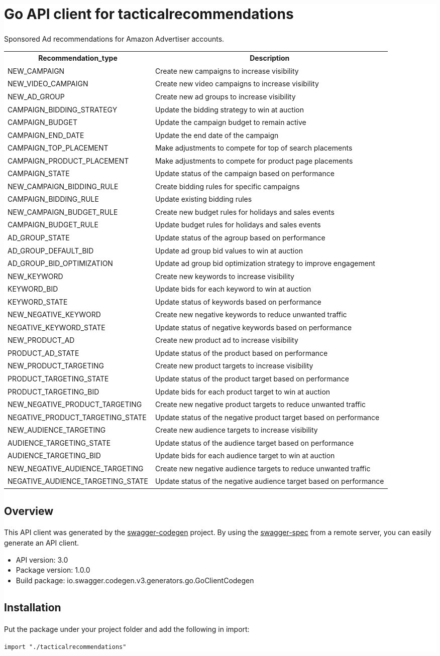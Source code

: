 # Go API client for tacticalrecommendations

Sponsored Ad recommendations for Amazon Advertiser accounts.<table><tr><th>Recommendation_type</th><th>Description</th></tr><tr><td>NEW_CAMPAIGN</td><td>Create new campaigns to increase visibility</td></tr><tr><td>NEW_VIDEO_CAMPAIGN</td><td>Create new video campaigns to increase visibility</td></tr><tr><td>NEW_AD_GROUP</td><td>Create new ad groups to increase visibility</td></tr><tr><td>CAMPAIGN_BIDDING_STRATEGY</td><td>Update the bidding strategy to win at auction</td></tr><tr><td>CAMPAIGN_BUDGET</td><td>Update the campaign budget to remain active</td></tr><tr><td>CAMPAIGN_END_DATE</td><td>Update the end date of the campaign</td></tr><tr><td>CAMPAIGN_TOP_PLACEMENT</td><td>Make adjustments to compete for top of search placements</td></tr><tr><td>CAMPAIGN_PRODUCT_PLACEMENT</td><td>Make adjustments to compete for product page placements</td></tr><tr><td>CAMPAIGN_STATE</td><td>Update status of the campaign based on performance</td></tr><tr><td>NEW_CAMPAIGN_BIDDING_RULE</td><td>Create bidding rules for specific campaigns</td></tr><tr><td>CAMPAIGN_BIDDING_RULE</td><td>Update existing bidding rules</td></tr><tr><td>NEW_CAMPAIGN_BUDGET_RULE</td><td>Create new budget rules for holidays and sales events</td></tr><tr><td>CAMPAIGN_BUDGET_RULE</td><td>Update budget rules for holidays and sales events</td></tr><tr><td>AD_GROUP_STATE</td><td>Update status of the agroup based on performance</td></tr><tr><td>AD_GROUP_DEFAULT_BID</td><td>Update ad group bid values to win at auction</td></tr><tr><td>AD_GROUP_BID_OPTIMIZATION</td><td>Update ad group bid optimization strategy to improve engagement</td></tr><tr><td>NEW_KEYWORD</td><td>Create new keywords to increase visibility</td></tr><tr><td>KEYWORD_BID</td><td>Update bids for each keyword to win at auction</td></tr><tr><td>KEYWORD_STATE</td><td>Update status of keywords based on performance</td></tr><tr><td>NEW_NEGATIVE_KEYWORD</td><td>Create new negative keywords to reduce unwanted traffic</td></tr><tr><td>NEGATIVE_KEYWORD_STATE</td><td>Update status of negative keywords based on performance</td></tr><tr><td>NEW_PRODUCT_AD</td><td>Create new product ad to increase visibility</td></tr><tr><td>PRODUCT_AD_STATE</td><td>Update status of the product based on performance</td></tr><tr><td>NEW_PRODUCT_TARGETING</td><td>Create new product targets to increase visibility</td></tr><tr><td>PRODUCT_TARGETING_STATE</td><td>Update status of the product target based on performance</td></tr><tr><td>PRODUCT_TARGETING_BID</td><td>Update bids for each product target to win at auction</td></tr><tr><td>NEW_NEGATIVE_PRODUCT_TARGETING</td><td>Create new negative product targets to reduce unwanted traffic</td></tr><tr><td>NEGATIVE_PRODUCT_TARGETING_STATE</td><td>Update status of the negative product target based on performance</td></tr><tr><td>NEW_AUDIENCE_TARGETING</td><td>Create new audience targets to increase visibility</td></tr><tr><td>AUDIENCE_TARGETING_STATE</td><td>Update status of the audience target based on performance</td></tr><tr><td>AUDIENCE_TARGETING_BID</td><td>Update bids for each audience target to win at auction</td></tr><tr><td>NEW_NEGATIVE_AUDIENCE_TARGETING</td><td>Create new negative audience targets to reduce unwanted traffic</td></tr><tr><td>NEGATIVE_AUDIENCE_TARGETING_STATE</td><td>Update status of the negative audience target based on performance</td></tr></table>

## Overview
This API client was generated by the [swagger-codegen](https://github.com/swagger-api/swagger-codegen) project.  By using the [swagger-spec](https://github.com/swagger-api/swagger-spec) from a remote server, you can easily generate an API client.

- API version: 3.0
- Package version: 1.0.0
- Build package: io.swagger.codegen.v3.generators.go.GoClientCodegen

## Installation
Put the package under your project folder and add the following in import:
```golang
import "./tacticalrecommendations"
```
